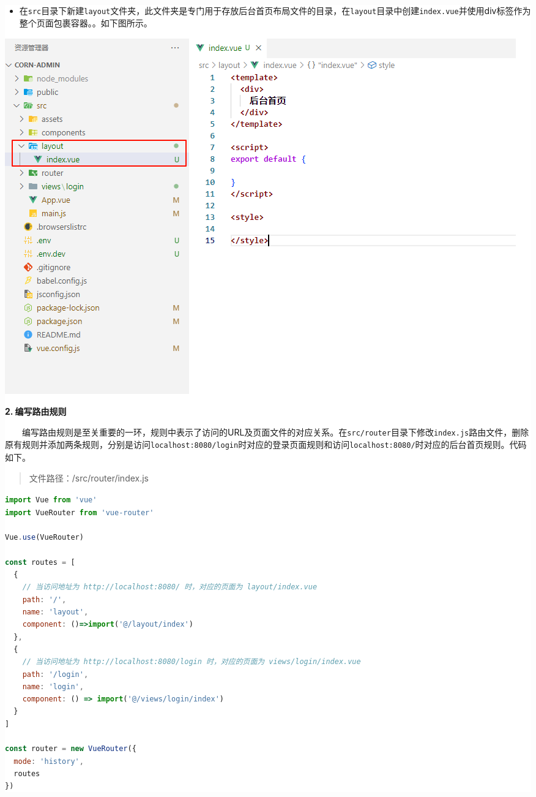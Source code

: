 - 在`src`目录下新建`layout`文件夹，此文件夹是专门用于存放后台首页布局文件的目录，在`layout`目录中创建`index.vue`并使用div标签作为整个页面包裹容器。。如下图所示。

![image-20240521092958469](images/image-20240521092958469.png)

**2. 编写路由规则**

　　编写路由规则是至关重要的一环，规则中表示了访问的URL及页面文件的对应关系。在`src/router`目录下修改`index.js`路由文件，删除原有规则并添加两条规则，分别是访问`localhost:8080/login`时对应的登录页面规则和访问`localhost:8080/`时对应的后台首页规则。代码如下。

> 文件路径：/src/router/index.js

```js
import Vue from 'vue'
import VueRouter from 'vue-router'

Vue.use(VueRouter)

const routes = [
  {
    // 当访问地址为 http://localhost:8080/ 时，对应的页面为 layout/index.vue
    path: '/',
    name: 'layout',
    component: ()=>import('@/layout/index')
  },
  {
    // 当访问地址为 http://localhost:8080/login 时，对应的页面为 views/login/index.vue
    path: '/login',
    name: 'login',
    component: () => import('@/views/login/index')
  }
]

const router = new VueRouter({
  mode: 'history',
  routes
})

```